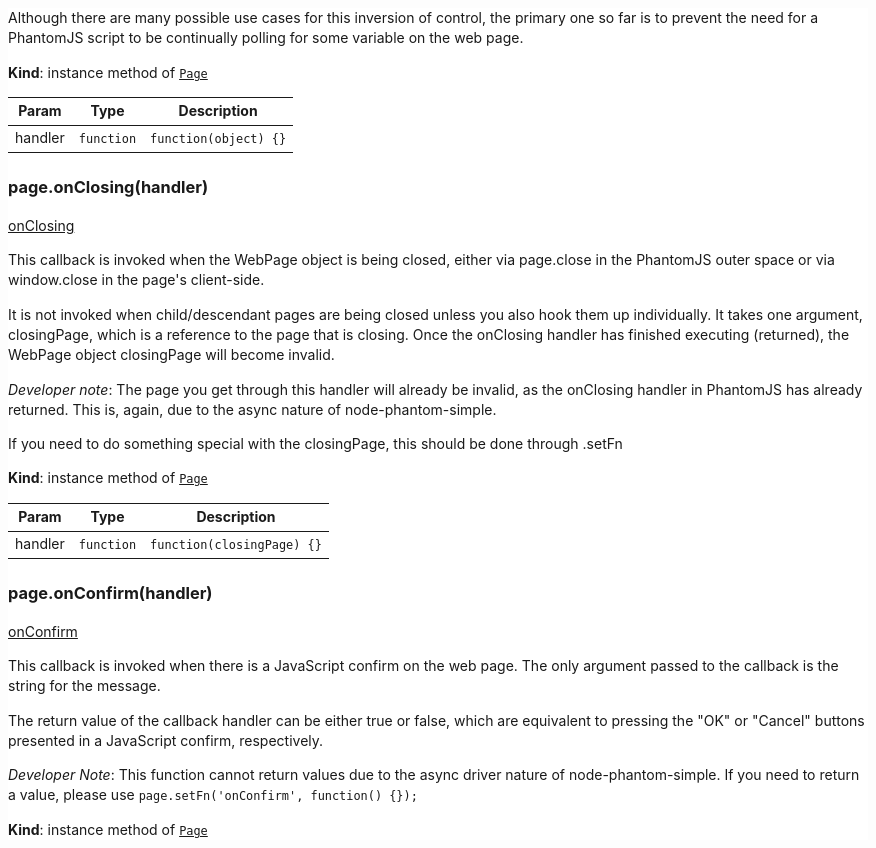 Although there are many possible use cases for this inversion of control,
the primary one so far is to prevent the need for a PhantomJS script
to be continually polling for some variable on the web page.

**Kind**: instance method of <code>[Page](#Page)</code>  

| Param | Type | Description |
| --- | --- | --- |
| handler | <code>function</code> | `function(object) {}` |

<a name="Page+onClosing"></a>

### page.onClosing(handler)
[onClosing](http://phantomjs.org/api/webpage/handler/on-closing.html)

This callback is invoked when the WebPage object is being closed,
either via page.close in the PhantomJS outer space or via window.close
in the page's client-side.

It is not invoked when child/descendant pages are being closed unless you
also hook them up individually. It takes one argument, closingPage,
which is a reference to the page that is closing.
Once the onClosing handler has finished executing (returned),
the WebPage object closingPage will become invalid.

*Developer note*: The page you get through this handler will already be invalid,
as the onClosing handler in PhantomJS has already returned. This is, again, due to
the async nature of node-phantom-simple.

If you need to do something special with the closingPage, this should
be done through .setFn

**Kind**: instance method of <code>[Page](#Page)</code>  

| Param | Type | Description |
| --- | --- | --- |
| handler | <code>function</code> | `function(closingPage) {}` |

<a name="Page+onConfirm"></a>

### page.onConfirm(handler)
[onConfirm](http://phantomjs.org/api/webpage/handler/on-confirm.html)

This callback is invoked when there is a JavaScript confirm on the web page.
The only argument passed to the callback is the string for the message.

The return value of the callback handler can be either true or false,
which are equivalent to pressing the "OK" or "Cancel" buttons
presented in a JavaScript confirm, respectively.

*Developer Note*: This function cannot return values due to the async driver
nature of node-phantom-simple. If you need to return a value, please use
`page.setFn('onConfirm', function() {});`

**Kind**: instance method of <code>[Page](#Page)</code>  
